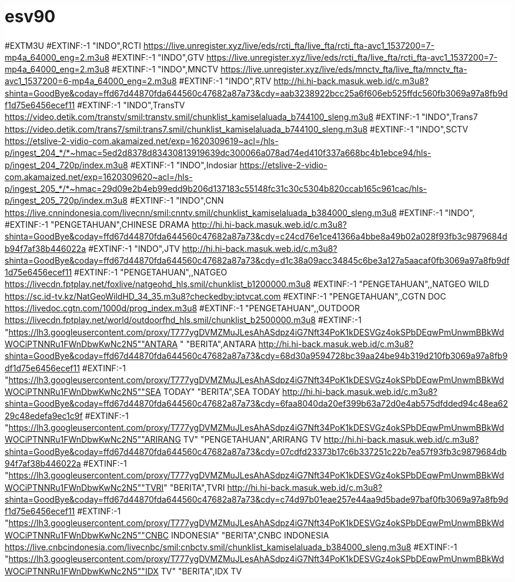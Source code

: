 # esv90
#EXTM3U
#EXTINF:-1 "INDO",RCTI
https://live.unregister.xyz/live/eds/rcti_fta/live_fta/rcti_fta-avc1_1537200=7-mp4a_64000_eng=2.m3u8
#EXTINF:-1 "INDO",GTV
https://live.unregister.xyz/live/eds/rcti_fta/live_fta/rcti_fta-avc1_1537200=7-mp4a_64000_eng=2.m3u8
#EXTINF:-1 "INDO",MNCTV
https://live.unregister.xyz/live/eds/mnctv_fta/live_fta/mnctv_fta-avc1_1537200=6-mp4a_64000_eng=2.m3u8
#EXTINF:-1 "INDO",RTV
http://hi.hi-back.masuk.web.id/c.m3u8?shinta=GoodBye&coday=ffd67d44870fda644560c47682a87a73&cdy=aab3238922bcc25a6f606eb525ffdc560fb3069a97a8fb9df1d75e6456ecef11
#EXTINF:-1 "INDO",TransTV
https://video.detik.com/transtv/smil:transtv.smil/chunklist_kamiselaluada_b744100_sleng.m3u8
#EXTINF:-1 "INDO",Trans7
https://video.detik.com/trans7/smil:trans7.smil/chunklist_kamiselaluada_b744100_sleng.m3u8
#EXTINF:-1 "INDO",SCTV
https://etslive-2-vidio-com.akamaized.net/exp=1620309619~acl=/hls-p/ingest_204_*/*~hmac=5ed2d8378d83430813919639dc300066a078ad74ed410f337a668bc4b1ebce94/hls-p/ingest_204_720p/index.m3u8
#EXTINF:-1 "INDO",Indosiar
https://etslive-2-vidio-com.akamaized.net/exp=1620309620~acl=/hls-p/ingest_205_*/*~hmac=29d09e2b4eb99edd9b206d137183c55148fc31c30c5304b820ccab165c961cac/hls-p/ingest_205_720p/index.m3u8
#EXTINF:-1 "INDO",CNN
https://live.cnnindonesia.com/livecnn/smil:cnntv.smil/chunklist_kamiselaluada_b384000_sleng.m3u8
#EXTINF:-1 "INDO",
#EXTINF:-1 "PENGETAHUAN",CHINESE DRAMA
http://hi.hi-back.masuk.web.id/c.m3u8?shinta=GoodBye&coday=ffd67d44870fda644560c47682a87a73&cdy=c24cd76e1ce41366a4bbe8a49b02a028f93fb3c9879684db94f7af38b446022a
#EXTINF:-1 "INDO",JTV
http://hi.hi-back.masuk.web.id/c.m3u8?shinta=GoodBye&coday=ffd67d44870fda644560c47682a87a73&cdy=d1c38a09acc34845c6be3a127a5aacaf0fb3069a97a8fb9df1d75e6456ecef11
#EXTINF:-1 "PENGETAHUAN",,NATGEO
https://livecdn.fptplay.net/foxlive/natgeohd_hls.smil/chunklist_b1200000.m3u8
#EXTINF:-1 "PENGETAHUAN",,NATGEO WILD
https://sc.id-tv.kz/NatGeoWildHD_34_35.m3u8?checkedby:iptvcat.com
#EXTINF:-1 "PENGETAHUAN",,CGTN DOC
https://livedoc.cgtn.com/1000d/prog_index.m3u8
#EXTINF:-1 "PENGETAHUAN",,OUTDOOR
https://livecdn.fptplay.net/world/outdoorfhd_hls.smil/chunklist_b2500000.m3u8
#EXTINF:-1  "https://lh3.googleusercontent.com/proxy/T777ygDVMZMuJLesAhASdpz4iG7Nft34PoK1kDESVGz4okSPbDEqwPmUnwmBBkWdWOCiPTNNRu1FWnDbwKwNc2N5""ANTARA "  "BERITA",ANTARA 
http://hi.hi-back.masuk.web.id/c.m3u8?shinta=GoodBye&coday=ffd67d44870fda644560c47682a87a73&cdy=68d30a9594728bc39aa24be94b319d210fb3069a97a8fb9df1d75e6456ecef11
#EXTINF:-1  "https://lh3.googleusercontent.com/proxy/T777ygDVMZMuJLesAhASdpz4iG7Nft34PoK1kDESVGz4okSPbDEqwPmUnwmBBkWdWOCiPTNNRu1FWnDbwKwNc2N5""SEA TODAY"  "BERITA",SEA TODAY
http://hi.hi-back.masuk.web.id/c.m3u8?shinta=GoodBye&coday=ffd67d44870fda644560c47682a87a73&cdy=6faa8040da20ef399b63a72d0e4ab575dfdded94c48ea6229c48edefa9ec1c9f
#EXTINF:-1  "https://lh3.googleusercontent.com/proxy/T777ygDVMZMuJLesAhASdpz4iG7Nft34PoK1kDESVGz4okSPbDEqwPmUnwmBBkWdWOCiPTNNRu1FWnDbwKwNc2N5""ARIRANG TV"  "PENGETAHUAN",ARIRANG TV
http://hi.hi-back.masuk.web.id/c.m3u8?shinta=GoodBye&coday=ffd67d44870fda644560c47682a87a73&cdy=07cdfd23373b17c6b337251c22b7ea57f93fb3c9879684db94f7af38b446022a
#EXTINF:-1  "https://lh3.googleusercontent.com/proxy/T777ygDVMZMuJLesAhASdpz4iG7Nft34PoK1kDESVGz4okSPbDEqwPmUnwmBBkWdWOCiPTNNRu1FWnDbwKwNc2N5""TVRI"  "BERITA",TVRI
http://hi.hi-back.masuk.web.id/c.m3u8?shinta=GoodBye&coday=ffd67d44870fda644560c47682a87a73&cdy=c74d97b01eae257e44aa9d5bade97baf0fb3069a97a8fb9df1d75e6456ecef11
#EXTINF:-1  "https://lh3.googleusercontent.com/proxy/T777ygDVMZMuJLesAhASdpz4iG7Nft34PoK1kDESVGz4okSPbDEqwPmUnwmBBkWdWOCiPTNNRu1FWnDbwKwNc2N5""CNBC INDONESIA"  "BERITA",CNBC INDONESIA
https://live.cnbcindonesia.com/livecnbc/smil:cnbctv.smil/chunklist_kamiselaluada_b384000_sleng.m3u8
#EXTINF:-1  "https://lh3.googleusercontent.com/proxy/T777ygDVMZMuJLesAhASdpz4iG7Nft34PoK1kDESVGz4okSPbDEqwPmUnwmBBkWdWOCiPTNNRu1FWnDbwKwNc2N5""IDX TV"  "BERITA",IDX TV